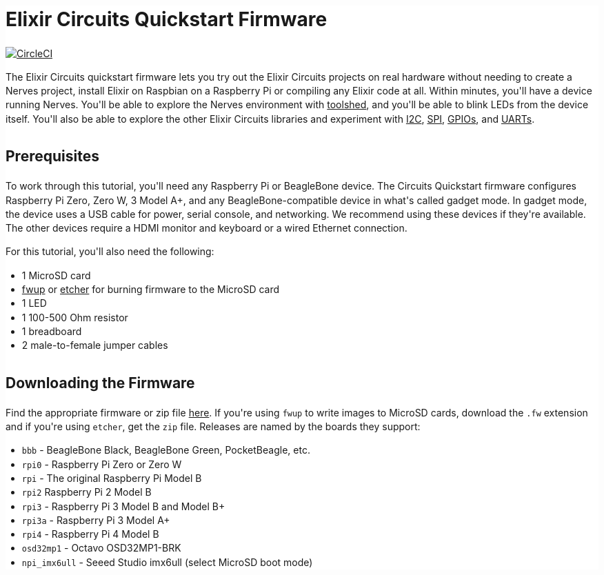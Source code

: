 # Elixir Circuits Quickstart Firmware

[![CircleCI](https://circleci.com/gh/elixir-circuits/circuits_quickstart.svg?style=svg)](https://circleci.com/gh/elixir-circuits/circuits_quickstart)

The Elixir Circuits quickstart firmware lets you try out the Elixir Circuits
projects on real hardware without needing to create a Nerves project, install
Elixir on Raspbian on a Raspberry Pi or compiling any Elixir code at all.
Within minutes, you'll have a device running Nerves. You'll be able to explore
the Nerves environment with [toolshed](https://hexdocs.pm/toolshed/readme.html),
and you'll be able to blink LEDs from the device itself. You'll also be able to
explore the other Elixir Circuits libraries and experiment with
[I2C](https://hex.pm/packages/circuits_i2c),
[SPI](https://hex.pm/packages/circuits_spi),
[GPIOs](https://hex.pm/packages/circuits_gpio), and
[UARTs](https://hex.pm/packages/circuits_uart).

## Prerequisites

To work through this tutorial, you'll need any Raspberry Pi or BeagleBone
device. The Circuits Quickstart firmware configures Raspberry Pi Zero, Zero W, 3
Model A+, and any BeagleBone-compatible device in what's called gadget mode. In
gadget mode, the device uses a USB cable for power, serial console, and
networking. We recommend using these devices if they're available. The other
devices require a HDMI monitor and keyboard or a wired Ethernet connection.

For this tutorial, you'll also need the following:

* 1 MicroSD card
* [fwup](https://github.com/fhunleth/fwup) or [etcher](https://www.balena.io/etcher/) for burning firmware to the MicroSD card
* 1 LED
* 1 100-500 Ohm resistor
* 1 breadboard
* 2 male-to-female jumper cables

## Downloading the Firmware

Find the appropriate firmware or zip file
[here](https://github.com/elixir-circuits/circuits_quickstart/releases). If
you're using `fwup` to write images to MicroSD cards, download the `.fw`
extension and if you're using `etcher`, get the `zip` file. Releases are named
by the boards they support:

* `bbb` - BeagleBone Black, BeagleBone Green, PocketBeagle, etc.
* `rpi0` - Raspberry Pi Zero or Zero W
* `rpi` - The original Raspberry Pi Model B
* `rpi2` Raspberry Pi 2 Model B
* `rpi3` - Raspberry Pi 3 Model B and Model B+
* `rpi3a` - Raspberry Pi 3 Model A+
* `rpi4` - Raspberry Pi 4 Model B
* `osd32mp1` - Octavo OSD32MP1-BRK
* `npi_imx6ull` - Seeed Studio imx6ull (select MicroSD boot mode)
